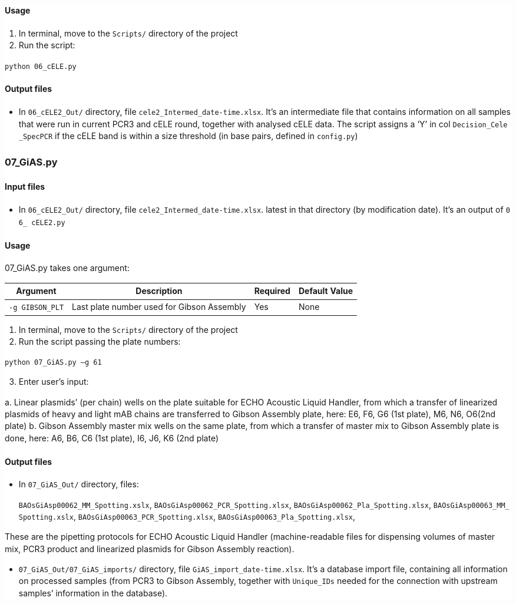 #### Usage

1.	In terminal, move to the `Scripts/` directory of the project
2.	Run the script:

`python 06_cELE.py`

#### Output files

+ In `06_cELE2_Out/` directory, file `cele2_Intermed_date-time.xlsx`. It’s an intermediate file that contains information on all samples that were run in current PCR3 and cELE round, together with analysed cELE data. The script assigns a ‘Y’ in col `Decision_Cele_SpecPCR` if the cELE band is within a size threshold (in base pairs, defined in `config.py`)

### 07_GiAS.py

#### Input files

+ In `06_cELE2_Out/` directory, file `cele2_Intermed_date-time.xlsx`. latest in that directory (by modification date). It’s an output of `06_ cELE2.py`

#### Usage

07_GiAS.py takes one argument:

| Argument         | Description                               | Required | Default Value |
|------------------|-------------------------------------------|----------|---------------|
| `-g GIBSON_PLT` | Last plate number used for Gibson Assembly | Yes      | None |

1.	In terminal, move to the `Scripts/` directory of the project
2.	Run the script passing the plate numbers:

`python 07_GiAS.py –g 61 `

3.	Enter user’s input: 

a.	Linear plasmids’ (per chain) wells on the plate suitable for ECHO Acoustic Liquid Handler, from which a transfer of linearized plasmids of heavy and light mAB chains are transferred to Gibson Assembly plate, here: E6, F6, G6 (1st plate), M6, N6, O6(2nd plate)
b.	Gibson Assembly master mix wells on the same plate, from which a transfer of master mix to Gibson Assembly plate is done, here: A6, B6, C6 (1st plate), I6, J6, K6 (2nd plate)

#### Output files

+ In `07_GiAS_Out/` directory, files:
 
    `BAOsGiAsp00062_MM_Spotting.xslx`, `BAOsGiAsp00062_PCR_Spotting.xlsx`, `BAOsGiAsp00062_Pla_Spotting.xlsx`, `BAOsGiAsp00063_MM_Spotting.xslx`, `BAOsGiAsp00063_PCR_Spotting.xlsx`, `BAOsGiAsp00063_Pla_Spotting.xlsx`,

These are the pipetting protocols for ECHO Acoustic Liquid Handler (machine-readable files for dispensing volumes of master mix, PCR3 product and linearized plasmids for Gibson Assembly reaction).

+ `07_GiAS_Out/07_GiAS_imports/` directory, file `GiAS_import_date-time.xlsx`. It’s a database import file, containing all information on processed samples (from PCR3 to Gibson Assembly, together with `Unique_IDs` needed for the connection with upstream samples’ information in the database).
